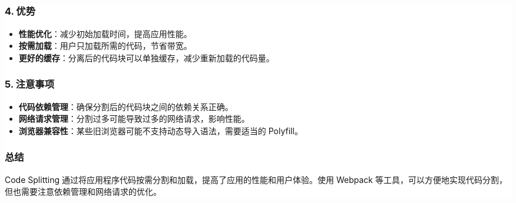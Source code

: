 ### 4. 优势

- **性能优化**：减少初始加载时间，提高应用性能。
- **按需加载**：用户只加载所需的代码，节省带宽。
- **更好的缓存**：分离后的代码块可以单独缓存，减少重新加载的代码量。

### 5. 注意事项

- **代码依赖管理**：确保分割后的代码块之间的依赖关系正确。
- **网络请求管理**：分割过多可能导致过多的网络请求，影响性能。
- **浏览器兼容性**：某些旧浏览器可能不支持动态导入语法，需要适当的 Polyfill。

### 总结

Code Splitting 通过将应用程序代码按需分割和加载，提高了应用的性能和用户体验。使用 Webpack 等工具，可以方便地实现代码分割，但也需要注意依赖管理和网络请求的优化。